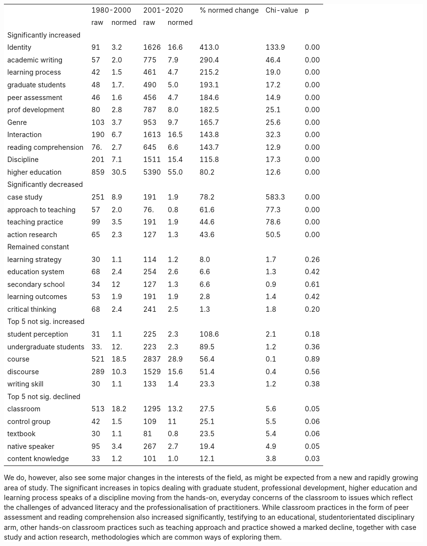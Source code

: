 <html><body><table><tr><td></td><td colspan="2">1980-2000</td><td colspan="2">2001-2020</td><td>% normed change</td><td>Chi-value</td><td>p</td></tr><tr><td></td><td>raw</td><td>normed</td><td>raw</td><td>normed</td><td></td><td></td><td></td></tr><tr><td>Significantly increased</td><td></td><td></td><td></td><td></td><td></td><td></td><td></td></tr><tr><td>Identity</td><td>91</td><td>3.2</td><td>1626</td><td>16.6</td><td>413.0</td><td>133.9</td><td>0.00</td></tr><tr><td> academic writing</td><td>57</td><td>2.0</td><td>775</td><td>7.9</td><td>290.4</td><td>46.4</td><td>0.00</td></tr><tr><td>learning process</td><td>42</td><td>1.5</td><td>461</td><td>4.7</td><td>215.2</td><td>19.0</td><td>0.00</td></tr><tr><td> graduate students</td><td>48</td><td>1.7.</td><td>490</td><td>5.0</td><td>193.1</td><td>17.2</td><td>0.00</td></tr><tr><td>peer assessment</td><td>46</td><td>1.6</td><td>456</td><td>4.7</td><td>184.6</td><td>14.9</td><td>0.00</td></tr><tr><td>prof development</td><td>80</td><td>2.8</td><td>787</td><td>8.0</td><td>182.5</td><td>25.1</td><td>0.00</td></tr><tr><td>Genre</td><td>103</td><td>3.7</td><td>953</td><td>9.7</td><td>165.7</td><td>25.6</td><td>0.00</td></tr><tr><td>Interaction</td><td>190</td><td>6.7</td><td>1613</td><td>16.5</td><td>143.8</td><td>32.3</td><td>0.00</td></tr><tr><td>reading comprehension</td><td>76.</td><td>2.7</td><td>645</td><td>6.6</td><td>143.7</td><td>12.9</td><td>0.00</td></tr><tr><td>Discipline</td><td>201</td><td>7.1</td><td>1511</td><td>15.4</td><td>115.8</td><td>17.3</td><td>0.00</td></tr><tr><td> higher education</td><td>859</td><td>30.5</td><td>5390</td><td>55.0</td><td>80.2</td><td>12.6</td><td>0.00</td></tr><tr><td> Significantly decreased</td><td></td><td></td><td></td><td></td><td></td><td></td><td></td></tr><tr><td>case study</td><td>251</td><td>8.9</td><td>191</td><td>1.9</td><td>78.2</td><td>583.3</td><td>0.00</td></tr><tr><td> approach to teaching</td><td>57</td><td>2.0</td><td>76.</td><td>0.8</td><td>61.6</td><td>77.3</td><td>0.00</td></tr><tr><td>teaching practice</td><td>99</td><td>3.5</td><td>191</td><td>1.9</td><td>44.6</td><td>78.6</td><td>0.00</td></tr><tr><td>action research</td><td>65</td><td>2.3</td><td>127</td><td>1.3</td><td>43.6</td><td>50.5</td><td>0.00</td></tr><tr><td>Remained constant</td><td></td><td></td><td></td><td></td><td></td><td></td><td></td></tr><tr><td> learning strategy</td><td>30</td><td>1.1</td><td>114</td><td>1.2</td><td>8.0</td><td>1.7</td><td>0.26</td></tr><tr><td>education system</td><td>68</td><td>2.4</td><td>254</td><td>2.6</td><td>6.6</td><td>1.3</td><td>0.42</td></tr><tr><td> secondary school</td><td>34</td><td>12</td><td>127</td><td>1.3</td><td>6.6</td><td>0.9</td><td>0.61</td></tr><tr><td>learning outcomes</td><td>53</td><td>1.9</td><td>191</td><td>1.9</td><td>2.8</td><td>1.4</td><td>0.42</td></tr><tr><td>critical thinking</td><td>68</td><td>2.4</td><td>241</td><td>2.5</td><td>1.3</td><td>1.8</td><td>0.20</td></tr><tr><td>Top 5 not sig. increased</td><td></td><td></td><td></td><td></td><td></td><td></td><td></td></tr><tr><td>student perception</td><td>31</td><td>1.1</td><td>225</td><td>2.3</td><td>108.6</td><td>2.1</td><td>0.18</td></tr><tr><td>undergraduate students</td><td>33.</td><td>12.</td><td>223</td><td>2.3</td><td>89.5</td><td>1.2</td><td>0.36</td></tr><tr><td>course</td><td>521</td><td>18.5</td><td>2837</td><td>28.9</td><td>56.4</td><td>0.1</td><td>0.89</td></tr><tr><td>discourse</td><td>289</td><td>10.3</td><td>1529</td><td>15.6</td><td>51.4</td><td>0.4</td><td>0.56</td></tr><tr><td>writing skill</td><td>30</td><td>1.1</td><td>133</td><td>1.4</td><td>23.3</td><td>1.2</td><td>0.38</td></tr><tr><td>Top 5 not sig. declined</td><td></td><td></td><td></td><td></td><td></td><td></td><td></td></tr><tr><td>classroom</td><td>513</td><td>18.2</td><td>1295</td><td>13.2</td><td>27.5</td><td>5.6</td><td>0.05</td></tr><tr><td>control group</td><td>42</td><td>1.5</td><td>109</td><td>11</td><td>25.1</td><td>5.5</td><td>0.06</td></tr><tr><td>textbook</td><td>30</td><td>1.1</td><td>81</td><td>0.8</td><td>23.5</td><td>5.4</td><td>0.06</td></tr><tr><td> native speaker</td><td>95</td><td>3.4</td><td>267</td><td>2.7</td><td>19.4</td><td>4.9</td><td>0.05</td></tr><tr><td>content knowledge</td><td>33</td><td>1.2</td><td>101</td><td>1.0</td><td>12.1</td><td>3.8</td><td>0.03</td></tr></table></body></html>

We do, however, also see some major changes in the interests of the field, as might be expected from a new and rapidly growing area of study. The significant increases in topics dealing with graduate student, professional development, higher education and learning process speaks of a discipline moving from the hands-on, everyday concerns of the classroom to issues which reflect the challenges of advanced literacy and the professionalisation of practitioners. While classroom practices in the form of peer assessment and reading comprehension also increased significantly, testifying to an educational, studentorientated disciplinary arm, other hands-on classroom practices such as teaching approach and practice showed a marked decline, together with case study and action research, methodologies which are common ways of exploring them.
